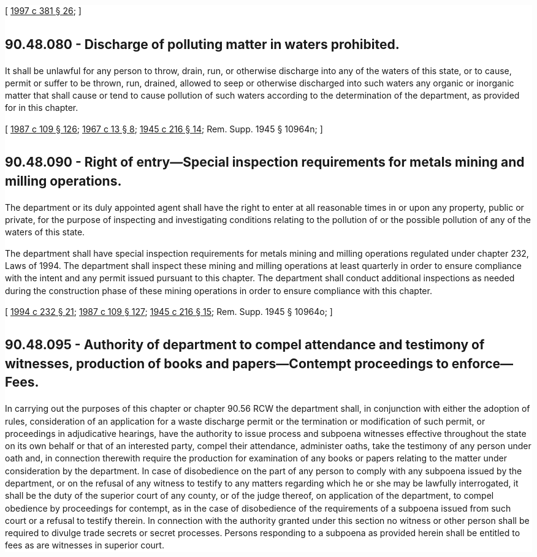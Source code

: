 \[ [1997 c 381 § 26](http://lawfilesext.leg.wa.gov/biennium/1997-98/Pdf/Bills/Session%20Laws/House/1866-S2.SL.pdf?cite=1997%20c%20381%20§%2026); \]

## 90.48.080 - Discharge of polluting matter in waters prohibited.
It shall be unlawful for any person to throw, drain, run, or otherwise discharge into any of the waters of this state, or to cause, permit or suffer to be thrown, run, drained, allowed to seep or otherwise discharged into such waters any organic or inorganic matter that shall cause or tend to cause pollution of such waters according to the determination of the department, as provided for in this chapter.

\[ [1987 c 109 § 126](http://leg.wa.gov/CodeReviser/documents/sessionlaw/1987c109.pdf?cite=1987%20c%20109%20§%20126); [1967 c 13 § 8](http://leg.wa.gov/CodeReviser/documents/sessionlaw/1967c13.pdf?cite=1967%20c%2013%20§%208); [1945 c 216 § 14](http://leg.wa.gov/CodeReviser/documents/sessionlaw/1945c216.pdf?cite=1945%20c%20216%20§%2014); Rem. Supp. 1945 § 10964n; \]

## 90.48.090 - Right of entry—Special inspection requirements for metals mining and milling operations.
The department or its duly appointed agent shall have the right to enter at all reasonable times in or upon any property, public or private, for the purpose of inspecting and investigating conditions relating to the pollution of or the possible pollution of any of the waters of this state.

The department shall have special inspection requirements for metals mining and milling operations regulated under chapter 232, Laws of 1994. The department shall inspect these mining and milling operations at least quarterly in order to ensure compliance with the intent and any permit issued pursuant to this chapter. The department shall conduct additional inspections as needed during the construction phase of these mining operations in order to ensure compliance with this chapter.

\[ [1994 c 232 § 21](http://lawfilesext.leg.wa.gov/biennium/1993-94/Pdf/Bills/Session%20Laws/House/2521-S.SL.pdf?cite=1994%20c%20232%20§%2021); [1987 c 109 § 127](http://leg.wa.gov/CodeReviser/documents/sessionlaw/1987c109.pdf?cite=1987%20c%20109%20§%20127); [1945 c 216 § 15](http://leg.wa.gov/CodeReviser/documents/sessionlaw/1945c216.pdf?cite=1945%20c%20216%20§%2015); Rem. Supp. 1945 § 10964o; \]

## 90.48.095 - Authority of department to compel attendance and testimony of witnesses, production of books and papers—Contempt proceedings to enforce—Fees.
In carrying out the purposes of this chapter or chapter 90.56 RCW the department shall, in conjunction with either the adoption of rules, consideration of an application for a waste discharge permit or the termination or modification of such permit, or proceedings in adjudicative hearings, have the authority to issue process and subpoena witnesses effective throughout the state on its own behalf or that of an interested party, compel their attendance, administer oaths, take the testimony of any person under oath and, in connection therewith require the production for examination of any books or papers relating to the matter under consideration by the department. In case of disobedience on the part of any person to comply with any subpoena issued by the department, or on the refusal of any witness to testify to any matters regarding which he or she may be lawfully interrogated, it shall be the duty of the superior court of any county, or of the judge thereof, on application of the department, to compel obedience by proceedings for contempt, as in the case of disobedience of the requirements of a subpoena issued from such court or a refusal to testify therein. In connection with the authority granted under this section no witness or other person shall be required to divulge trade secrets or secret processes. Persons responding to a subpoena as provided herein shall be entitled to fees as are witnesses in superior court.
